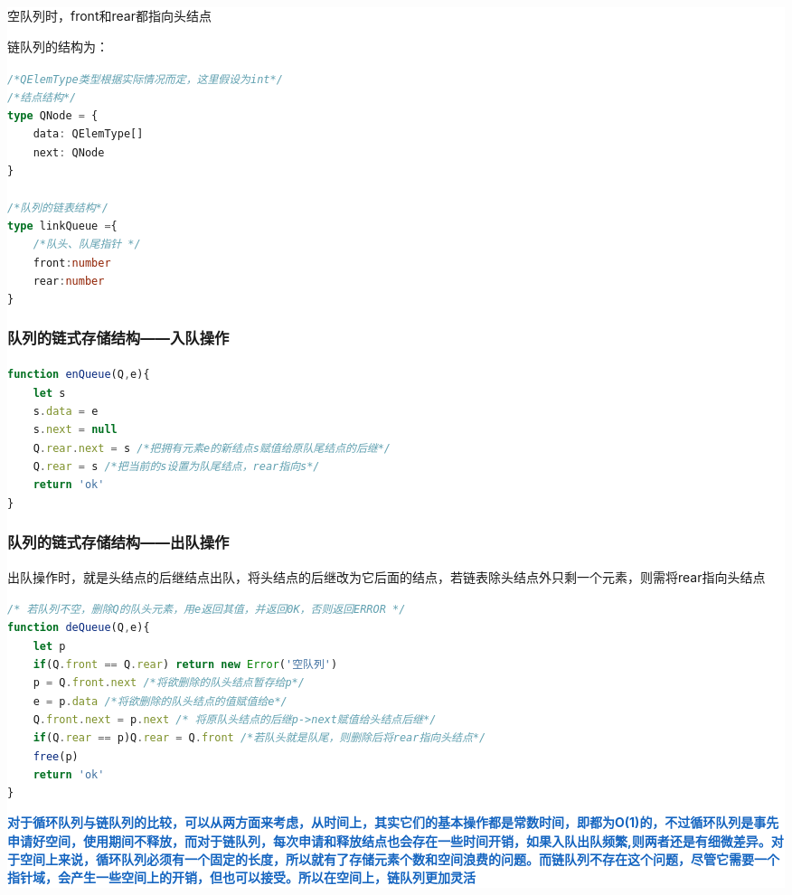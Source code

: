 空队列时，front和rear都指向头结点

链队列的结构为：

```typescript
/*QElemType类型根据实际情况而定，这里假设为int*/
/*结点结构*/
type QNode = {
    data: QElemType[]
    next: QNode
}

/*队列的链表结构*/
type linkQueue ={
    /*队头、队尾指针 */
    front:number
    rear:number
}
```

### 队列的链式存储结构——入队操作

```javascript
function enQueue(Q,e){
    let s
    s.data = e
    s.next = null
    Q.rear.next = s /*把拥有元素e的新结点s赋值给原队尾结点的后继*/
    Q.rear = s /*把当前的s设置为队尾结点，rear指向s*/
    return 'ok'
}
```

### 队列的链式存储结构——出队操作

出队操作时，就是头结点的后继结点出队，将头结点的后继改为它后面的结点，若链表除头结点外只剩一个元素，则需将rear指向头结点

```javascript
/* 若队列不空，删除Q的队头元素，用e返回其值，并返回0K，否则返回ERROR */
function deQueue(Q,e){
    let p
    if(Q.front == Q.rear) return new Error('空队列')
    p = Q.front.next /*将欲删除的队头结点暂存给p*/
    e = p.data /*将欲删除的队头结点的值赋值给e*/
    Q.front.next = p.next /* 将原队头结点的后继p->next赋值给头结点后继*/
    if(Q.rear == p)Q.rear = Q.front /*若队头就是队尾，则删除后将rear指向头结点*/
    free(p)
    return 'ok'
}
```

**<font color="#1565c0">对于循环队列与链队列的比较，可以从两方面来考虑，从时间上，其实它们的基本操作都是常数时间，即都为O(1)的，不过循环队列是事先申请好空间，使用期间不释放，而对于链队列，每次申请和释放结点也会存在一些时间开销，如果入队出队频繁,则两者还是有细微差异。对于空间上来说，循环队列必须有一个固定的长度，所以就有了存储元素个数和空间浪费的问题。而链队列不存在这个问题，尽管它需要一个指针域，会产生一些空间上的开销，但也可以接受。所以在空间上，链队列更加灵活</font>**
